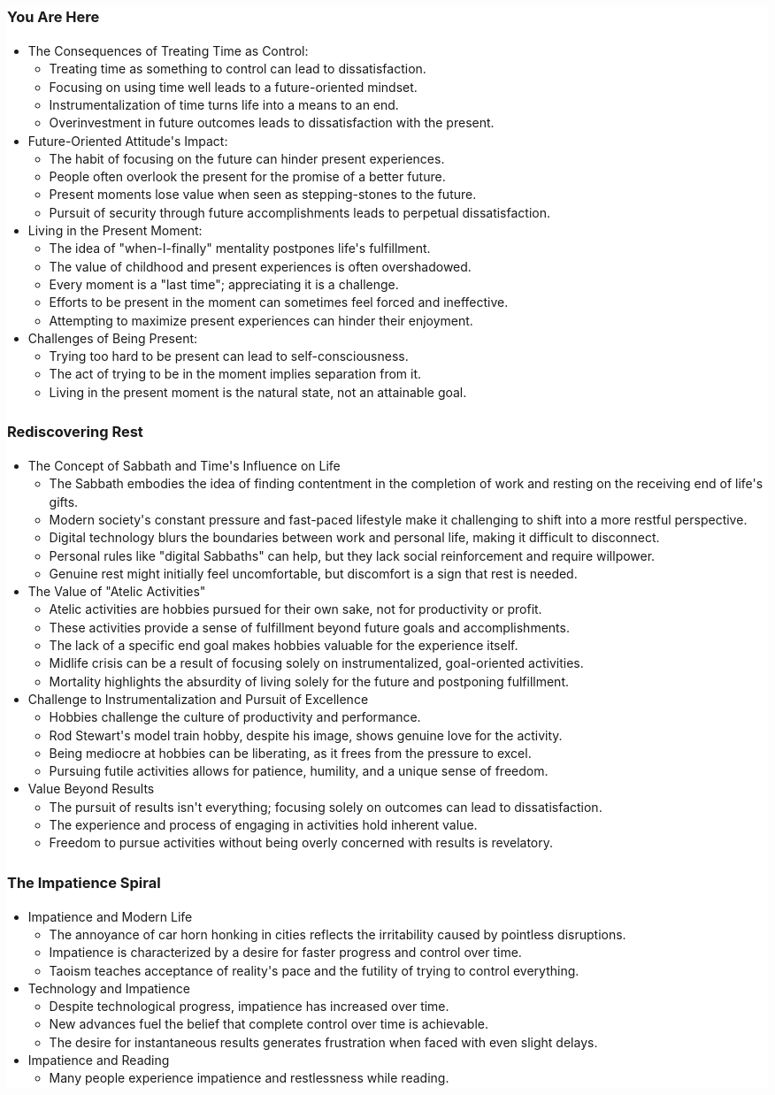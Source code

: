 ### You Are Here
- The Consequences of Treating Time as Control:
  - Treating time as something to control can lead to dissatisfaction.
  - Focusing on using time well leads to a future-oriented mindset.
  - Instrumentalization of time turns life into a means to an end.
  - Overinvestment in future outcomes leads to dissatisfaction with the present.
- Future-Oriented Attitude's Impact:
  - The habit of focusing on the future can hinder present experiences.
  - People often overlook the present for the promise of a better future.
  - Present moments lose value when seen as stepping-stones to the future.
  - Pursuit of security through future accomplishments leads to perpetual dissatisfaction.
- Living in the Present Moment:
  - The idea of "when-I-finally" mentality postpones life's fulfillment.
  - The value of childhood and present experiences is often overshadowed.
  - Every moment is a "last time"; appreciating it is a challenge.
  - Efforts to be present in the moment can sometimes feel forced and ineffective.
  - Attempting to maximize present experiences can hinder their enjoyment.
- Challenges of Being Present:
  - Trying too hard to be present can lead to self-consciousness.
  - The act of trying to be in the moment implies separation from it.
  - Living in the present moment is the natural state, not an attainable goal.

### Rediscovering Rest
- The Concept of Sabbath and Time's Influence on Life
  - The Sabbath embodies the idea of finding contentment in the completion of work and resting on the receiving end of life's gifts.
  - Modern society's constant pressure and fast-paced lifestyle make it challenging to shift into a more restful perspective.
  - Digital technology blurs the boundaries between work and personal life, making it difficult to disconnect.
  - Personal rules like "digital Sabbaths" can help, but they lack social reinforcement and require willpower.
  - Genuine rest might initially feel uncomfortable, but discomfort is a sign that rest is needed.
- The Value of "Atelic Activities"
  - Atelic activities are hobbies pursued for their own sake, not for productivity or profit.
  - These activities provide a sense of fulfillment beyond future goals and accomplishments.
  - The lack of a specific end goal makes hobbies valuable for the experience itself.
  - Midlife crisis can be a result of focusing solely on instrumentalized, goal-oriented activities.
  - Mortality highlights the absurdity of living solely for the future and postponing fulfillment.
- Challenge to Instrumentalization and Pursuit of Excellence
  - Hobbies challenge the culture of productivity and performance.
  - Rod Stewart's model train hobby, despite his image, shows genuine love for the activity.
  - Being mediocre at hobbies can be liberating, as it frees from the pressure to excel.
  - Pursuing futile activities allows for patience, humility, and a unique sense of freedom.
- Value Beyond Results
  - The pursuit of results isn't everything; focusing solely on outcomes can lead to dissatisfaction.
  - The experience and process of engaging in activities hold inherent value.
  - Freedom to pursue activities without being overly concerned with results is revelatory.

### The Impatience Spiral
- Impatience and Modern Life
  - The annoyance of car horn honking in cities reflects the irritability caused by pointless disruptions.
  - Impatience is characterized by a desire for faster progress and control over time.
  - Taoism teaches acceptance of reality's pace and the futility of trying to control everything.
- Technology and Impatience
  - Despite technological progress, impatience has increased over time.
  - New advances fuel the belief that complete control over time is achievable.
  - The desire for instantaneous results generates frustration when faced with even slight delays.
- Impatience and Reading
  - Many people experience impatience and restlessness while reading.